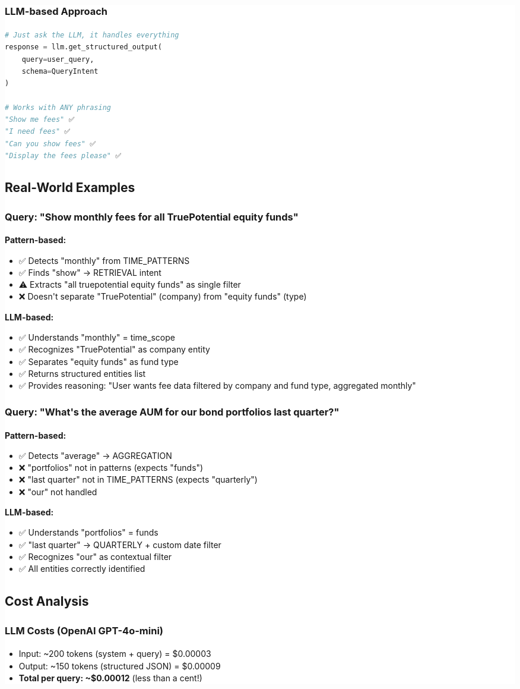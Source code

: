 ### LLM-based Approach
```python
# Just ask the LLM, it handles everything
response = llm.get_structured_output(
    query=user_query,
    schema=QueryIntent
)

# Works with ANY phrasing
"Show me fees" ✅
"I need fees" ✅
"Can you show fees" ✅
"Display the fees please" ✅
```

## Real-World Examples

### Query: "Show monthly fees for all TruePotential equity funds"

**Pattern-based:**
- ✅ Detects "monthly" from TIME_PATTERNS
- ✅ Finds "show" → RETRIEVAL intent
- ⚠️ Extracts "all truepotential equity funds" as single filter
- ❌ Doesn't separate "TruePotential" (company) from "equity funds" (type)

**LLM-based:**
- ✅ Understands "monthly" = time_scope
- ✅ Recognizes "TruePotential" as company entity
- ✅ Separates "equity funds" as fund type
- ✅ Returns structured entities list
- ✅ Provides reasoning: "User wants fee data filtered by company and fund type, aggregated monthly"

### Query: "What's the average AUM for our bond portfolios last quarter?"

**Pattern-based:**
- ✅ Detects "average" → AGGREGATION
- ❌ "portfolios" not in patterns (expects "funds")
- ❌ "last quarter" not in TIME_PATTERNS (expects "quarterly")
- ❌ "our" not handled

**LLM-based:**
- ✅ Understands "portfolios" = funds
- ✅ "last quarter" → QUARTERLY + custom date filter
- ✅ Recognizes "our" as contextual filter
- ✅ All entities correctly identified

## Cost Analysis

### LLM Costs (OpenAI GPT-4o-mini)
- Input: ~200 tokens (system + query) = $0.00003
- Output: ~150 tokens (structured JSON) = $0.00009
- **Total per query: ~$0.00012** (less than a cent!)
